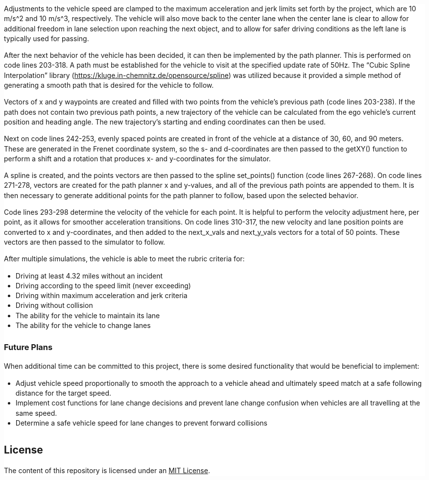 Adjustments to the vehicle speed are clamped to the maximum acceleration and jerk limits set forth by the project, which are 10 m/s^2 and 10 m/s^3, respectively. The vehicle will also move back to the center lane when the center lane is clear to allow for additional freedom in lane selection upon reaching the next object, and to allow for safer driving conditions as the left lane is typically used for passing.

After the next behavior of the vehicle has been decided, it can then be implemented by the path planner. This is performed on code lines 203-318. A path must be established for the vehicle to visit at the specified update rate of 50Hz. The “Cubic Spline Interpolation” library (https://kluge.in-chemnitz.de/opensource/spline) was utilized because it provided a simple method of generating a smooth path that is desired for the vehicle to follow.

Vectors of x and y waypoints are created and filled with two points from the vehicle’s previous path (code lines 203-238). If the path does not contain two previous path points, a new trajectory of the vehicle can be calculated from the ego vehicle’s current position and heading angle. The new trajectory’s starting and ending coordinates can then be used.

Next on code lines 242-253, evenly spaced points are created in front of the vehicle at a distance of 30, 60, and 90 meters. These are generated in the Frenet coordinate system, so the s- and d-coordinates are then passed to the getXY() function to perform a shift and a rotation that produces x- and y-coordinates for the simulator.

A spline is created, and the points vectors are then passed to the spline set_points() function (code lines 267-268). On code lines 271-278, vectors are created for the path planner x and y-values, and all of the previous path points are appended to them. It is then necessary to generate additional points for the path planner to follow, based upon the selected behavior. 

Code lines 293-298 determine the velocity of the vehicle for each point. It is helpful to perform the velocity adjustment here, per point, as it allows for smoother acceleration transitions. On code lines 310-317, the new velocity and lane position points are converted to x and y-coordinates, and then added to the next_x_vals and next_y_vals vectors for a total of 50 points. These vectors are then passed to the simulator to follow.

After multiple simulations, the vehicle is able to meet the rubric criteria for:
-	Driving at least 4.32 miles without an incident
-	Driving according to the speed limit (never exceeding)
-	Driving within maximum acceleration and jerk criteria
-	Driving without collision
-	The ability for the vehicle to maintain its lane
-	The ability for the vehicle to change lanes


### Future Plans

When additional time can be committed to this project, there is some desired functionality that would be beneficial to implement:
-	Adjust vehicle speed proportionally to smooth the approach to a vehicle ahead and ultimately speed match at a safe following distance for the target speed.
-	Implement cost functions for lane change decisions and prevent lane change confusion when vehicles are all travelling at the same speed.
-	Determine a safe vehicle speed for lane changes to prevent forward collisions

## License

The content of this repository is licensed under an <a href="https://choosealicense.com/licenses/mit">MIT License</a>.
